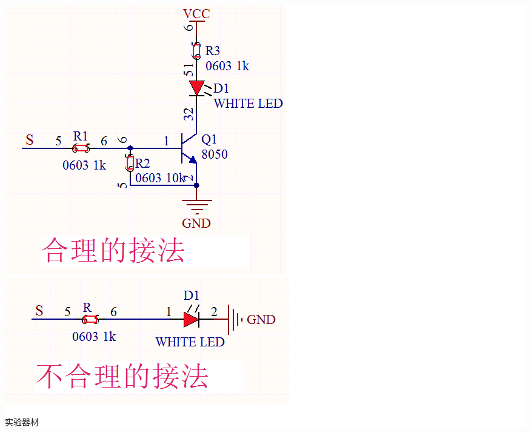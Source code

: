 ![](media/f47ced742c53faef02babd99810ffd97.png)![](media/1ed4bba1f688404df8bda6a6e8dabc51.png)

实验器材







